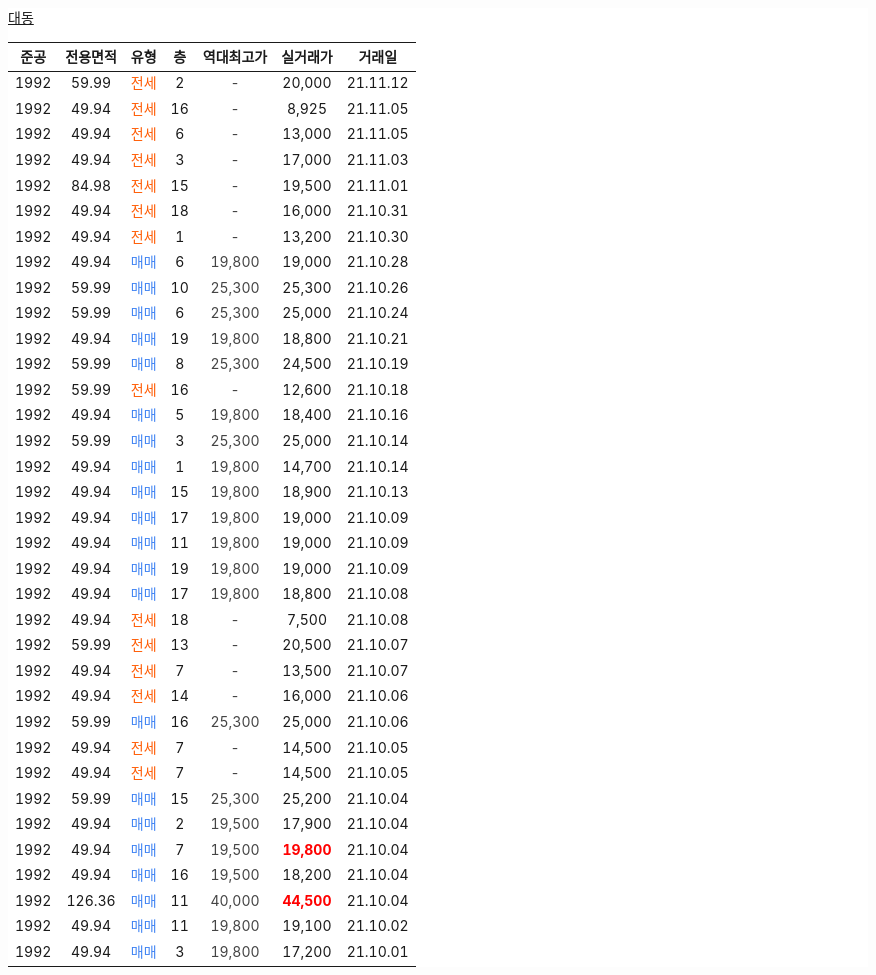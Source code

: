
[대동](https://search.naver.com/search.naver?query=%EB%8C%80%EB%8F%99)

|준공|전용면적|유형|층|역대최고가|실거래가|거래일|
|:---:|:---:|:---:|:---:|:---:|:---:|:---:|
|1992|59.99|<span style="color:#FF5A00">전세</span>|2|<span style="color:#444444">-</span>|20,000|21.11.12|
|1992|49.94|<span style="color:#FF5A00">전세</span>|16|<span style="color:#444444">-</span>|8,925|21.11.05|
|1992|49.94|<span style="color:#FF5A00">전세</span>|6|<span style="color:#444444">-</span>|13,000|21.11.05|
|1992|49.94|<span style="color:#FF5A00">전세</span>|3|<span style="color:#444444">-</span>|17,000|21.11.03|
|1992|84.98|<span style="color:#FF5A00">전세</span>|15|<span style="color:#444444">-</span>|19,500|21.11.01|
|1992|49.94|<span style="color:#FF5A00">전세</span>|18|<span style="color:#444444">-</span>|16,000|21.10.31|
|1992|49.94|<span style="color:#FF5A00">전세</span>|1|<span style="color:#444444">-</span>|13,200|21.10.30|
|1992|49.94|<span style="color:#4285F3">매매</span>|6|<span style="color:#444444">19,800</span>|19,000|21.10.28|
|1992|59.99|<span style="color:#4285F3">매매</span>|10|<span style="color:#444444">25,300</span>|25,300|21.10.26|
|1992|59.99|<span style="color:#4285F3">매매</span>|6|<span style="color:#444444">25,300</span>|25,000|21.10.24|
|1992|49.94|<span style="color:#4285F3">매매</span>|19|<span style="color:#444444">19,800</span>|18,800|21.10.21|
|1992|59.99|<span style="color:#4285F3">매매</span>|8|<span style="color:#444444">25,300</span>|24,500|21.10.19|
|1992|59.99|<span style="color:#FF5A00">전세</span>|16|<span style="color:#444444">-</span>|12,600|21.10.18|
|1992|49.94|<span style="color:#4285F3">매매</span>|5|<span style="color:#444444">19,800</span>|18,400|21.10.16|
|1992|59.99|<span style="color:#4285F3">매매</span>|3|<span style="color:#444444">25,300</span>|25,000|21.10.14|
|1992|49.94|<span style="color:#4285F3">매매</span>|1|<span style="color:#444444">19,800</span>|14,700|21.10.14|
|1992|49.94|<span style="color:#4285F3">매매</span>|15|<span style="color:#444444">19,800</span>|18,900|21.10.13|
|1992|49.94|<span style="color:#4285F3">매매</span>|17|<span style="color:#444444">19,800</span>|19,000|21.10.09|
|1992|49.94|<span style="color:#4285F3">매매</span>|11|<span style="color:#444444">19,800</span>|19,000|21.10.09|
|1992|49.94|<span style="color:#4285F3">매매</span>|19|<span style="color:#444444">19,800</span>|19,000|21.10.09|
|1992|49.94|<span style="color:#4285F3">매매</span>|17|<span style="color:#444444">19,800</span>|18,800|21.10.08|
|1992|49.94|<span style="color:#FF5A00">전세</span>|18|<span style="color:#444444">-</span>|7,500|21.10.08|
|1992|59.99|<span style="color:#FF5A00">전세</span>|13|<span style="color:#444444">-</span>|20,500|21.10.07|
|1992|49.94|<span style="color:#FF5A00">전세</span>|7|<span style="color:#444444">-</span>|13,500|21.10.07|
|1992|49.94|<span style="color:#FF5A00">전세</span>|14|<span style="color:#444444">-</span>|16,000|21.10.06|
|1992|59.99|<span style="color:#4285F3">매매</span>|16|<span style="color:#444444">25,300</span>|25,000|21.10.06|
|1992|49.94|<span style="color:#FF5A00">전세</span>|7|<span style="color:#444444">-</span>|14,500|21.10.05|
|1992|49.94|<span style="color:#FF5A00">전세</span>|7|<span style="color:#444444">-</span>|14,500|21.10.05|
|1992|59.99|<span style="color:#4285F3">매매</span>|15|<span style="color:#444444">25,300</span>|25,200|21.10.04|
|1992|49.94|<span style="color:#4285F3">매매</span>|2|<span style="color:#444444">19,500</span>|17,900|21.10.04|
|1992|49.94|<span style="color:#4285F3">매매</span>|7|<span style="color:#444444">19,500</span>|<b><span style="color:#FF0000">19,800</span></b>|21.10.04|
|1992|49.94|<span style="color:#4285F3">매매</span>|16|<span style="color:#444444">19,500</span>|18,200|21.10.04|
|1992|126.36|<span style="color:#4285F3">매매</span>|11|<span style="color:#444444">40,000</span>|<b><span style="color:#FF0000">44,500</span></b>|21.10.04|
|1992|49.94|<span style="color:#4285F3">매매</span>|11|<span style="color:#444444">19,800</span>|19,100|21.10.02|
|1992|49.94|<span style="color:#4285F3">매매</span>|3|<span style="color:#444444">19,800</span>|17,200|21.10.01|